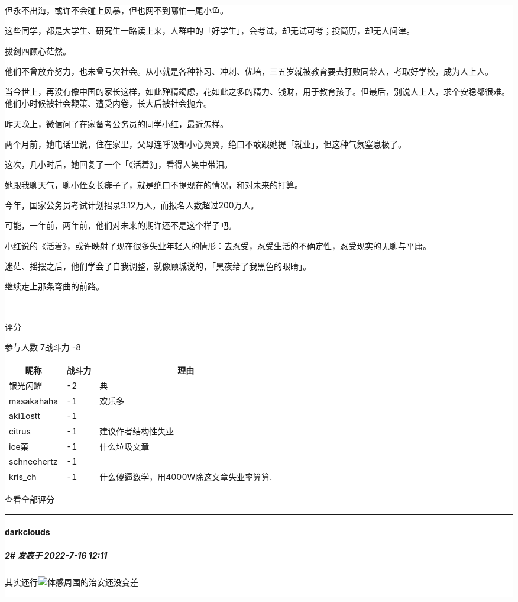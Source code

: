 但永不出海，或许不会碰上风暴，但也网不到哪怕一尾小鱼。

这些同学，都是大学生、研究生一路读上来，人群中的「好学生」，会考试，却无试可考；投简历，却无人问津。

拔剑四顾心茫然。

他们不曾放弃努力，也未曾亏欠社会。从小就是各种补习、冲刺、优培，三五岁就被教育要去打败同龄人，考取好学校，成为人上人。

当今世上，再没有像中国的家长这样，如此殚精竭虑，花如此之多的精力、钱财，用于教育孩子。但最后，别说人上人，求个安稳都很难。他们小时候被社会鞭策、遭受内卷，长大后被社会抛弃。

昨天晚上，微信问了在家备考公务员的同学小红，最近怎样。

两个月前，她电话里说，住在家里，父母连呼吸都小心翼翼，绝口不敢跟她提「就业」，但这种气氛窒息极了。

这次，几小时后，她回复了一个「《活着》」，看得人笑中带泪。

她跟我聊天气，聊小侄女长痱子了，就是绝口不提现在的情况，和对未来的打算。

今年，国家公务员考试计划招录3.12万人，而报名人数超过200万人。

可能，一年前，两年前，他们对未来的期许还不是这个样子吧。

小红说的《活着》，或许映射了现在很多失业年轻人的情形：去忍受，忍受生活的不确定性，忍受现实的无聊与平庸。

迷茫、摇摆之后，他们学会了自我调整，就像顾城说的，「黑夜给了我黑色的眼睛」。

继续走上那条弯曲的前路。

﹍﹍﹍

评分

 参与人数 7战斗力 -8

|昵称|战斗力|理由|
|----|---|---|
| 银光闪耀|-2|典|
| masakahaha|-1|欢乐多|
| aki1ostt|-1||
| citrus|-1|建议作者结构性失业|
| ice菓|-1|什么垃圾文章|
| schneehertz|-1||
| kris_ch|-1|什么傻逼数学，用4000W除这文章失业率算算.|

查看全部评分

*****

####  darkclouds  
##### 2#       发表于 2022-7-16 12:11

其实还行<img src="https://static.saraba1st.com/image/smiley/face2017/067.png" referrerpolicy="no-referrer">体感周围的治安还没变差

*****
